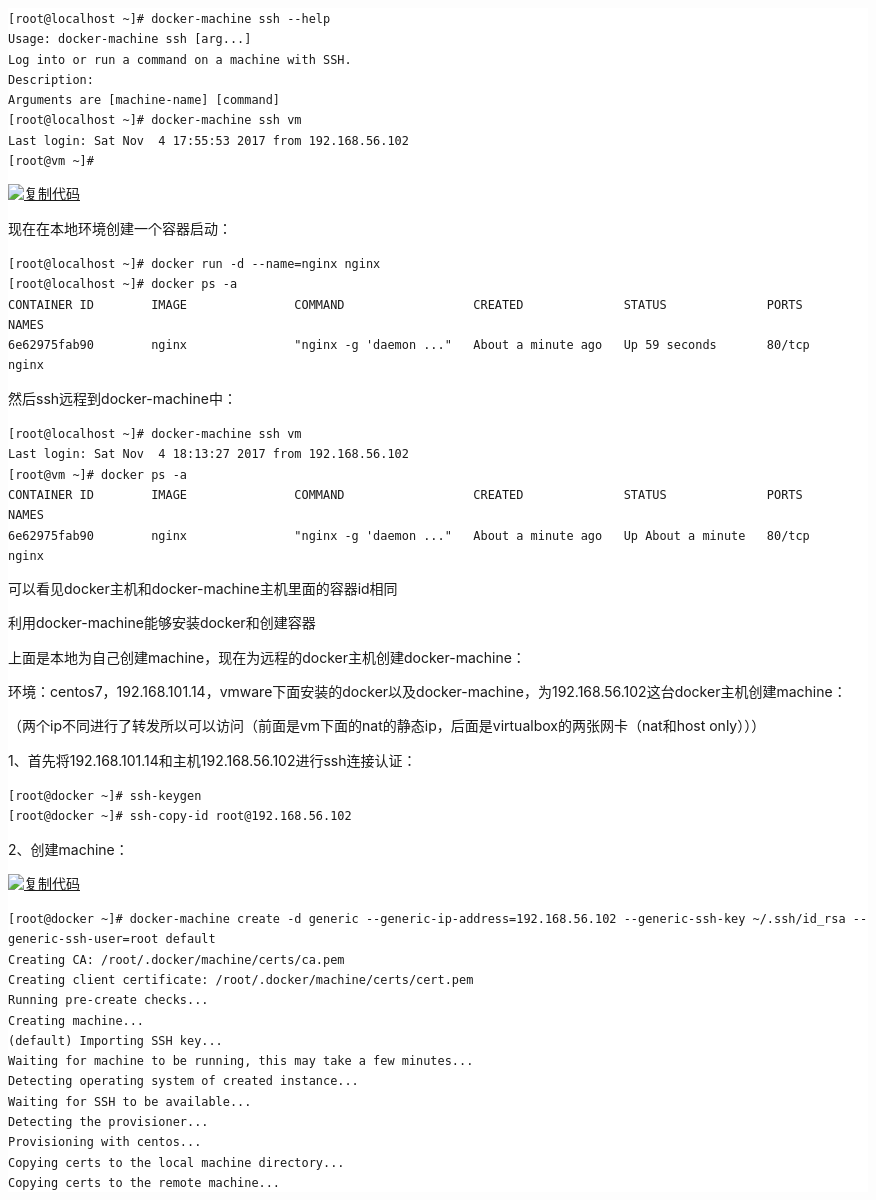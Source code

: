 ```
[root@localhost ~]# docker-machine ssh --help
Usage: docker-machine ssh [arg...]
Log into or run a command on a machine with SSH.
Description:
Arguments are [machine-name] [command]
[root@localhost ~]# docker-machine ssh vm
Last login: Sat Nov  4 17:55:53 2017 from 192.168.56.102
[root@vm ~]# 
```

[![复制代码](https://common.cnblogs.com/images/copycode.gif)](javascript:void(0);)

现在在本地环境创建一个容器启动：

```
[root@localhost ~]# docker run -d --name=nginx nginx
[root@localhost ~]# docker ps -a
CONTAINER ID        IMAGE               COMMAND                  CREATED              STATUS              PORTS               NAMES
6e62975fab90        nginx               "nginx -g 'daemon ..."   About a minute ago   Up 59 seconds       80/tcp              nginx
```

然后ssh远程到docker-machine中：

```
[root@localhost ~]# docker-machine ssh vm           
Last login: Sat Nov  4 18:13:27 2017 from 192.168.56.102
[root@vm ~]# docker ps -a
CONTAINER ID        IMAGE               COMMAND                  CREATED              STATUS              PORTS               NAMES
6e62975fab90        nginx               "nginx -g 'daemon ..."   About a minute ago   Up About a minute   80/tcp              nginx
```

可以看见docker主机和docker-machine主机里面的容器id相同

利用docker-machine能够安装docker和创建容器

上面是本地为自己创建machine，现在为远程的docker主机创建docker-machine：

环境：centos7，192.168.101.14，vmware下面安装的docker以及docker-machine，为192.168.56.102这台docker主机创建machine：

（两个ip不同进行了转发所以可以访问（前面是vm下面的nat的静态ip，后面是virtualbox的两张网卡（nat和host only）））

1、首先将192.168.101.14和主机192.168.56.102进行ssh连接认证：

```
[root@docker ~]# ssh-keygen
[root@docker ~]# ssh-copy-id root@192.168.56.102
```

2、创建machine：

[![复制代码](https://common.cnblogs.com/images/copycode.gif)](javascript:void(0);)

```
[root@docker ~]# docker-machine create -d generic --generic-ip-address=192.168.56.102 --generic-ssh-key ~/.ssh/id_rsa --generic-ssh-user=root default
Creating CA: /root/.docker/machine/certs/ca.pem
Creating client certificate: /root/.docker/machine/certs/cert.pem
Running pre-create checks...
Creating machine...
(default) Importing SSH key...
Waiting for machine to be running, this may take a few minutes...
Detecting operating system of created instance...
Waiting for SSH to be available...
Detecting the provisioner...
Provisioning with centos...
Copying certs to the local machine directory...
Copying certs to the remote machine...
```